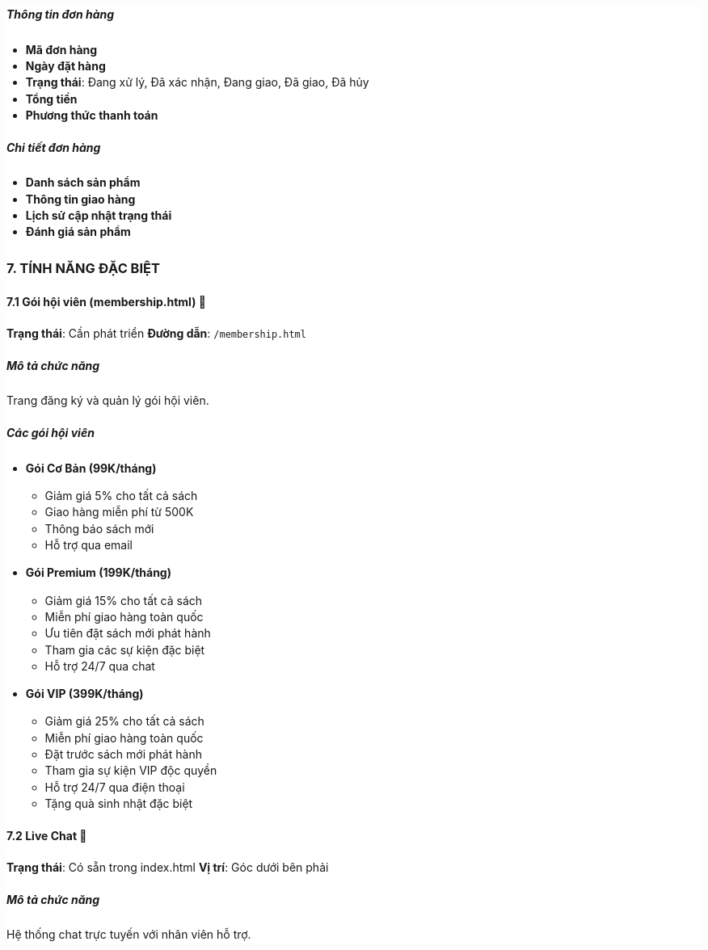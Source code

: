 ##### Thông tin đơn hàng
- **Mã đơn hàng**
- **Ngày đặt hàng**
- **Trạng thái**: Đang xử lý, Đã xác nhận, Đang giao, Đã giao, Đã hủy
- **Tổng tiền**
- **Phương thức thanh toán**

##### Chi tiết đơn hàng
- **Danh sách sản phẩm**
- **Thông tin giao hàng**
- **Lịch sử cập nhật trạng thái**
- **Đánh giá sản phẩm**

### 7. TÍNH NĂNG ĐẶC BIỆT

#### 7.1 Gói hội viên (membership.html) 🔄

**Trạng thái**: Cần phát triển
**Đường dẫn**: `/membership.html`

##### Mô tả chức năng
Trang đăng ký và quản lý gói hội viên.

##### Các gói hội viên
- **Gói Cơ Bản (99K/tháng)**
  - Giảm giá 5% cho tất cả sách
  - Giao hàng miễn phí từ 500K
  - Thông báo sách mới
  - Hỗ trợ qua email

- **Gói Premium (199K/tháng)**
  - Giảm giá 15% cho tất cả sách
  - Miễn phí giao hàng toàn quốc
  - Ưu tiên đặt sách mới phát hành
  - Tham gia các sự kiện đặc biệt
  - Hỗ trợ 24/7 qua chat

- **Gói VIP (399K/tháng)**
  - Giảm giá 25% cho tất cả sách
  - Miễn phí giao hàng toàn quốc
  - Đặt trước sách mới phát hành
  - Tham gia sự kiện VIP độc quyền
  - Hỗ trợ 24/7 qua điện thoại
  - Tặng quà sinh nhật đặc biệt

#### 7.2 Live Chat 💬

**Trạng thái**: Có sẵn trong index.html
**Vị trí**: Góc dưới bên phải

##### Mô tả chức năng
Hệ thống chat trực tuyến với nhân viên hỗ trợ.
